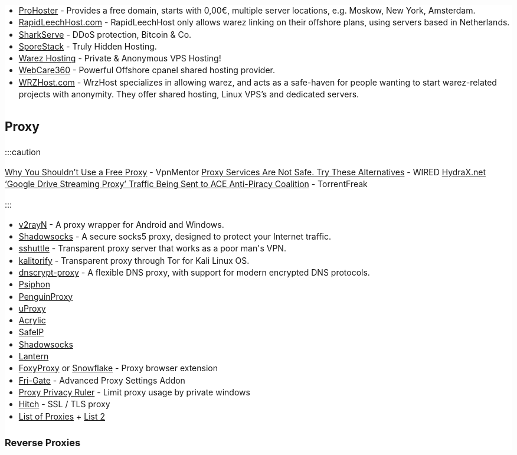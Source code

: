 - [ProHoster](https://prohoster.info/?partner=483528) - Provides a free domain, starts with 0,00€, multiple server locations, e.g. Moskow, New York, Amsterdam.
- [RapidLeechHost.com](https://www.estrowebservices.com/) - RapidLeechHost only allows warez linking on their offshore plans, using servers based in Netherlands.
- [SharkServe](https://www.sharkserve.rs/) - DDoS protection, Bitcoin & Co.
- [SporeStack](https://sporestack.com/news/#2019-02-27) - Truly Hidden Hosting.
- [Warez Hosting](https://warezhosting.ru/) - Private & Anonymous VPS Hosting!
- [WebCare360](https://webcare360.com/) - Powerful Offshore cpanel shared hosting provider.
- [WRZHost.com](http://wrzhost.com/) - WrzHost specializes in allowing warez, and acts as a safe-haven for people wanting to start warez-related projects with anonymity. They offer shared hosting, Linux VPS’s and dedicated servers.

## Proxy

:::caution

[Why You Shouldn’t Use a Free Proxy](https://www.vpnmentor.com/blog/why-you-shouldnt-use-free-proxies/) - VpnMentor
[Proxy Services Are Not Safe. Try These Alternatives](https://www.wired.com/2015/07/proxy-services-totally-unsecure-alternatives/) - WIRED
[HydraX.net ‘Google Drive Streaming Proxy’ Traffic Being Sent to ACE Anti-Piracy Coalition](https://torrentfreak.com/hydrax-net-google-drive-streaming-proxy-traffic-being-sent-to-ace-anti-piracy-coalition-200509/) - TorrentFreak

:::

- [v2rayN](https://github.com/2dust/v2rayN) - A proxy wrapper for Android and Windows.
- [Shadowsocks](https://shadowsocks.org/) - A secure socks5 proxy, designed to protect your Internet traffic.
- [sshuttle](https://github.com/sshuttle/sshuttle) - Transparent proxy server that works as a poor man's VPN.
- [kalitorify](https://github.com/brainfucksec/kalitorify) - Transparent proxy through Tor for Kali Linux OS.
- [dnscrypt-proxy](https://github.com/DNSCrypt/dnscrypt-proxy) - A flexible DNS proxy, with support for modern encrypted DNS protocols.
- [Psiphon](https://psiphon.ca/)
- [PenguinProxy](https://www.penguinproxy.com/)
- [uProxy](https://github.com/UWNetworksLab/uProxy-p2p)
- [Acrylic](http://mayakron.altervista.org/)
- [SafeIP](http://www.freesafeip.com/)
- [Shadowsocks](https://shadowsocks.org/en/index.html)
- [Lantern](https://lantern.io/en_US/index.html)
- [FoxyProxy](https://getfoxyproxy.org/) or [Snowflake](https://snowflake.torproject.org/) - Proxy browser extension
- [Fri-Gate](https://fri-gate.org/) - Advanced Proxy Settings Addon
- [Proxy Privacy Ruler](https://github.com/JustOff/proxy-privacy-ruler) - Limit proxy usage by private windows
- [Hitch](https://hitch-tls.org/) - SSL / TLS proxy
- [List of Proxies](https://free-proxy-list.net/) + [List 2](https://proxy-daily.com/)

### Reverse Proxies
